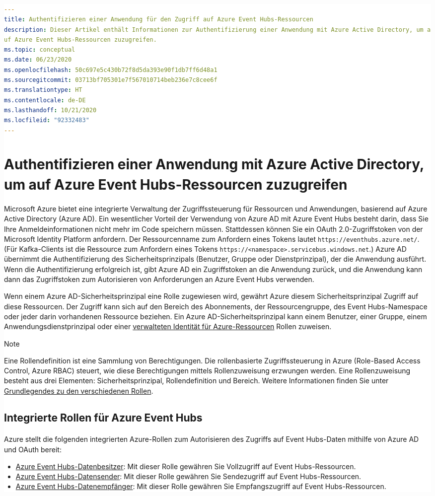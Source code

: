 ```yaml
---
title: Authentifizieren einer Anwendung für den Zugriff auf Azure Event Hubs-Ressourcen
description: Dieser Artikel enthält Informationen zur Authentifizierung einer Anwendung mit Azure Active Directory, um auf Azure Event Hubs-Ressourcen zuzugreifen.
ms.topic: conceptual
ms.date: 06/23/2020
ms.openlocfilehash: 50c697e5c430b72f8d5da393e90f1db7ff6d48a1
ms.sourcegitcommit: 03713bf705301e7f567010714beb236e7c8cee6f
ms.translationtype: HT
ms.contentlocale: de-DE
ms.lasthandoff: 10/21/2020
ms.locfileid: "92332483"
---
```

# <a name="authenticate-an-application-with-azure-active-directory-to-access-event-hubs-resources"></a>Authentifizieren einer Anwendung mit Azure Active Directory, um auf Azure Event Hubs-Ressourcen zuzugreifen
Microsoft Azure bietet eine integrierte Verwaltung der Zugriffssteuerung für Ressourcen und Anwendungen, basierend auf Azure Active Directory (Azure AD). Ein wesentlicher Vorteil der Verwendung von Azure AD mit Azure Event Hubs besteht darin, dass Sie Ihre Anmeldeinformationen nicht mehr im Code speichern müssen. Stattdessen können Sie ein OAuth 2.0-Zugriffstoken von der Microsoft Identity Platform anfordern. Der Ressourcenname zum Anfordern eines Tokens lautet `https://eventhubs.azure.net/`. (Für Kafka-Clients ist die Ressource zum Anfordern eines Tokens `https://<namespace>.servicebus.windows.net`.) Azure AD übernimmt die Authentifizierung des Sicherheitsprinzipals (Benutzer, Gruppe oder Dienstprinzipal), der die Anwendung ausführt. Wenn die Authentifizierung erfolgreich ist, gibt Azure AD ein Zugriffstoken an die Anwendung zurück, und die Anwendung kann dann das Zugriffstoken zum Autorisieren von Anforderungen an Azure Event Hubs verwenden.

Wenn einem Azure AD-Sicherheitsprinzipal eine Rolle zugewiesen wird, gewährt Azure diesem Sicherheitsprinzipal Zugriff auf diese Ressourcen. Der Zugriff kann sich auf den Bereich des Abonnements, der Ressourcengruppe, des Event Hubs-Namespace oder jeder darin vorhandenen Ressource beziehen. Ein Azure AD-Sicherheitsprinzipal kann einem Benutzer, einer Gruppe, einem Anwendungsdienstprinzipal oder einer [verwalteten Identität für Azure-Ressourcen](../active-directory/managed-identities-azure-resources/overview.md) Rollen zuweisen. 

> [!NOTE]
> Eine Rollendefinition ist eine Sammlung von Berechtigungen. Die rollenbasierte Zugriffssteuerung in Azure (Role-Based Access Control, Azure RBAC) steuert, wie diese Berechtigungen mittels Rollenzuweisung erzwungen werden. Eine Rollenzuweisung besteht aus drei Elementen: Sicherheitsprinzipal, Rollendefinition und Bereich. Weitere Informationen finden Sie unter [Grundlegendes zu den verschiedenen Rollen](../role-based-access-control/overview.md).

## <a name="built-in-roles-for-azure-event-hubs"></a>Integrierte Rollen für Azure Event Hubs
Azure stellt die folgenden integrierten Azure-Rollen zum Autorisieren des Zugriffs auf Event Hubs-Daten mithilfe von Azure AD und OAuth bereit:

- [Azure Event Hubs-Datenbesitzer](../role-based-access-control/built-in-roles.md#azure-event-hubs-data-owner): Mit dieser Rolle gewähren Sie Vollzugriff auf Event Hubs-Ressourcen.
- [Azure Event Hubs-Datensender](../role-based-access-control/built-in-roles.md#azure-event-hubs-data-sender): Mit dieser Rolle gewähren Sie Sendezugriff auf Event Hubs-Ressourcen.
- [Azure Event Hubs-Datenempfänger](../role-based-access-control/built-in-roles.md#azure-event-hubs-data-receiver): Mit dieser Rolle gewähren Sie Empfangszugriff auf Event Hubs-Ressourcen.   
